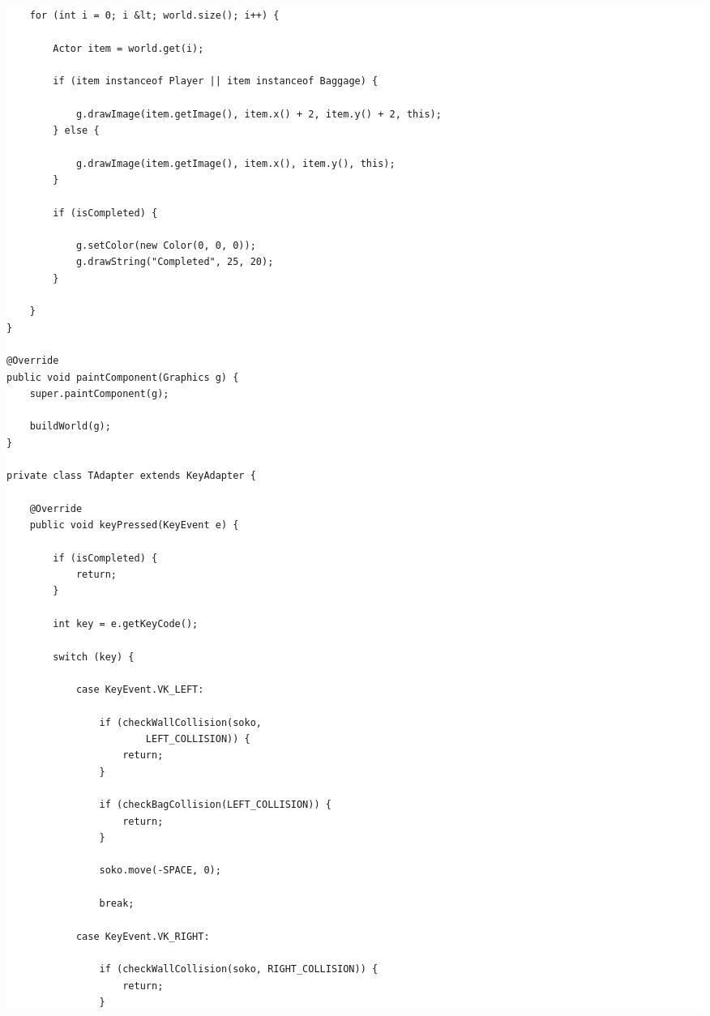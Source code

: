         for (int i = 0; i &lt; world.size(); i++) {

            Actor item = world.get(i);

            if (item instanceof Player || item instanceof Baggage) {
                
                g.drawImage(item.getImage(), item.x() + 2, item.y() + 2, this);
            } else {
                
                g.drawImage(item.getImage(), item.x(), item.y(), this);
            }

            if (isCompleted) {
                
                g.setColor(new Color(0, 0, 0));
                g.drawString("Completed", 25, 20);
            }

        }
    }

    @Override
    public void paintComponent(Graphics g) {
        super.paintComponent(g);

        buildWorld(g);
    }

    private class TAdapter extends KeyAdapter {

        @Override
        public void keyPressed(KeyEvent e) {

            if (isCompleted) {
                return;
            }

            int key = e.getKeyCode();

            switch (key) {
                
                case KeyEvent.VK_LEFT:
                    
                    if (checkWallCollision(soko,
                            LEFT_COLLISION)) {
                        return;
                    }
                    
                    if (checkBagCollision(LEFT_COLLISION)) {
                        return;
                    }
                    
                    soko.move(-SPACE, 0);
                    
                    break;
                    
                case KeyEvent.VK_RIGHT:
                    
                    if (checkWallCollision(soko, RIGHT_COLLISION)) {
                        return;
                    }
                    